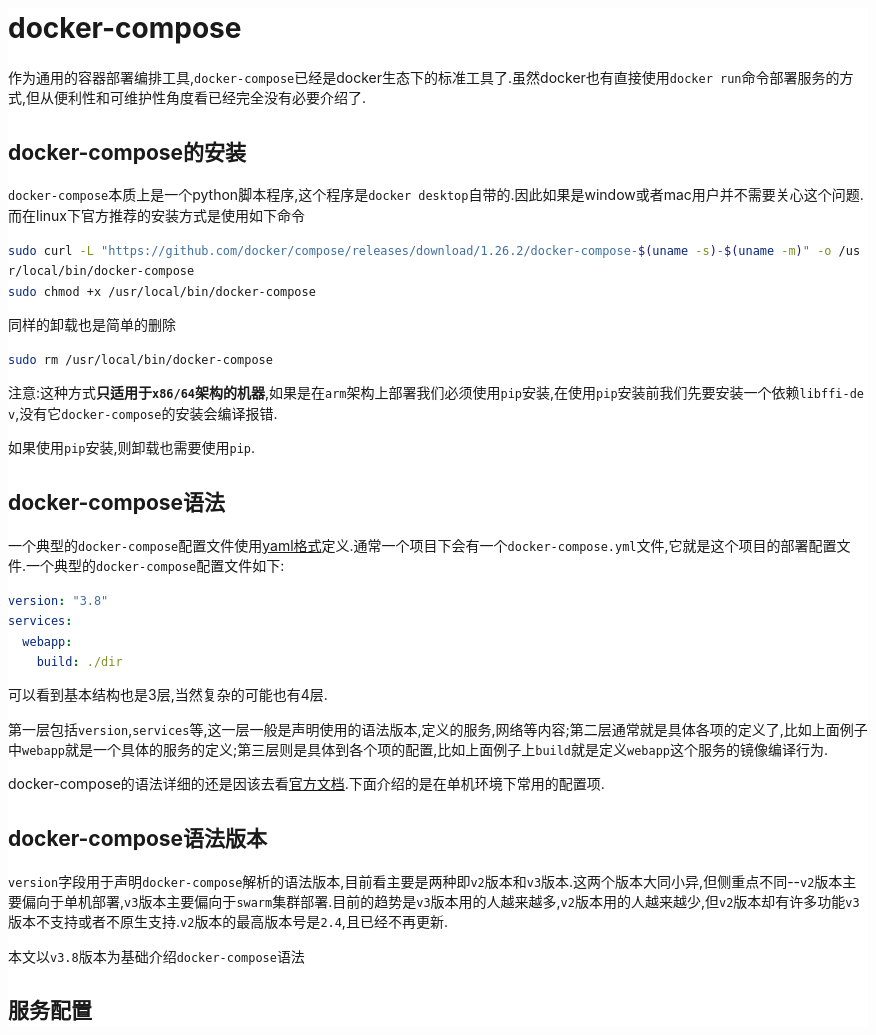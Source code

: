 # docker-compose

作为通用的容器部署编排工具,`docker-compose`已经是docker生态下的标准工具了.虽然docker也有直接使用`docker run`命令部署服务的方式,但从便利性和可维护性角度看已经完全没有必要介绍了.

## docker-compose的安装

`docker-compose`本质上是一个python脚本程序,这个程序是`docker desktop`自带的.因此如果是window或者mac用户并不需要关心这个问题.而在linux下官方推荐的安装方式是使用如下命令

```bash
sudo curl -L "https://github.com/docker/compose/releases/download/1.26.2/docker-compose-$(uname -s)-$(uname -m)" -o /usr/local/bin/docker-compose
sudo chmod +x /usr/local/bin/docker-compose
```

同样的卸载也是简单的删除

```bash
sudo rm /usr/local/bin/docker-compose
```

注意:这种方式**只适用于`x86/64`架构的机器**,如果是在`arm`架构上部署我们必须使用`pip`安装,在使用`pip`安装前我们先要安装一个依赖`libffi-dev`,没有它`docker-compose`的安装会编译报错.

如果使用`pip`安装,则卸载也需要使用`pip`.


## docker-compose语法

一个典型的`docker-compose`配置文件使用[yaml格式](https://baike.baidu.com/item/YAML/1067697?fr=aladdin)定义.通常一个项目下会有一个`docker-compose.yml`文件,它就是这个项目的部署配置文件.一个典型的`docker-compose`配置文件如下:

```yml
version: "3.8"
services:
  webapp:
    build: ./dir
```
可以看到基本结构也是3层,当然复杂的可能也有4层.

第一层包括`version`,`services`等,这一层一般是声明使用的语法版本,定义的服务,网络等内容;第二层通常就是具体各项的定义了,比如上面例子中`webapp`就是一个具体的服务的定义;第三层则是具体到各个项的配置,比如上面例子上`build`就是定义`webapp`这个服务的镜像编译行为.

docker-compose的语法详细的还是因该去看[官方文档](https://docs.docker.com/compose/compose-file/).下面介绍的是在单机环境下常用的配置项.

## docker-compose语法版本

`version`字段用于声明`docker-compose`解析的语法版本,目前看主要是两种即`v2`版本和`v3`版本.这两个版本大同小异,但侧重点不同--`v2`版本主要偏向于单机部署,`v3`版本主要偏向于`swarm`集群部署.目前的趋势是`v3`版本用的人越来越多,`v2`版本用的人越来越少,但`v2`版本却有许多功能`v3`版本不支持或者不原生支持.`v2`版本的最高版本号是`2.4`,且已经不再更新.

本文以`v3.8`版本为基础介绍`docker-compose`语法

## 服务配置
